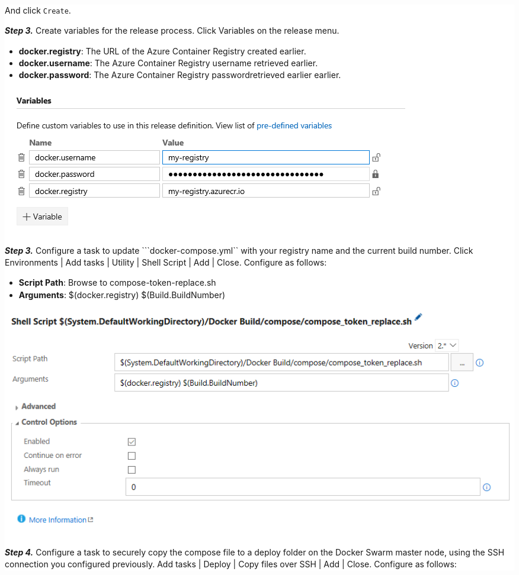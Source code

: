 And click `Create`.

***Step 3.*** Create variables for the release process. Click Variables on the release menu.

- **docker.registry**: The URL of the Azure Container Registry created earlier.
- **docker.username**: The Azure Container Registry  username retrieved earlier.
- **docker.password**: The Azure Container Registry  passwordretrieved earlier earlier.

![](<media/release-variables.png>)

***Step 3.***  Configure a task to update ```docker-compose.yml`` with your registry name and the current build number. Click Environments | Add tasks | Utility | Shell Script | Add | Close. Configure as follows:

- **Script Path**: Browse to compose-token-replace.sh
- **Arguments**: $(docker.registry) $(Build.BuildNumber)

![](<media/compose-token-replace.png>)

***Step 4.*** Configure a task to securely copy the compose file to a deploy folder on the Docker Swarm master node, using the SSH connection you configured previously. Add tasks | Deploy | Copy files over SSH | Add | Close. Configure as follows:
